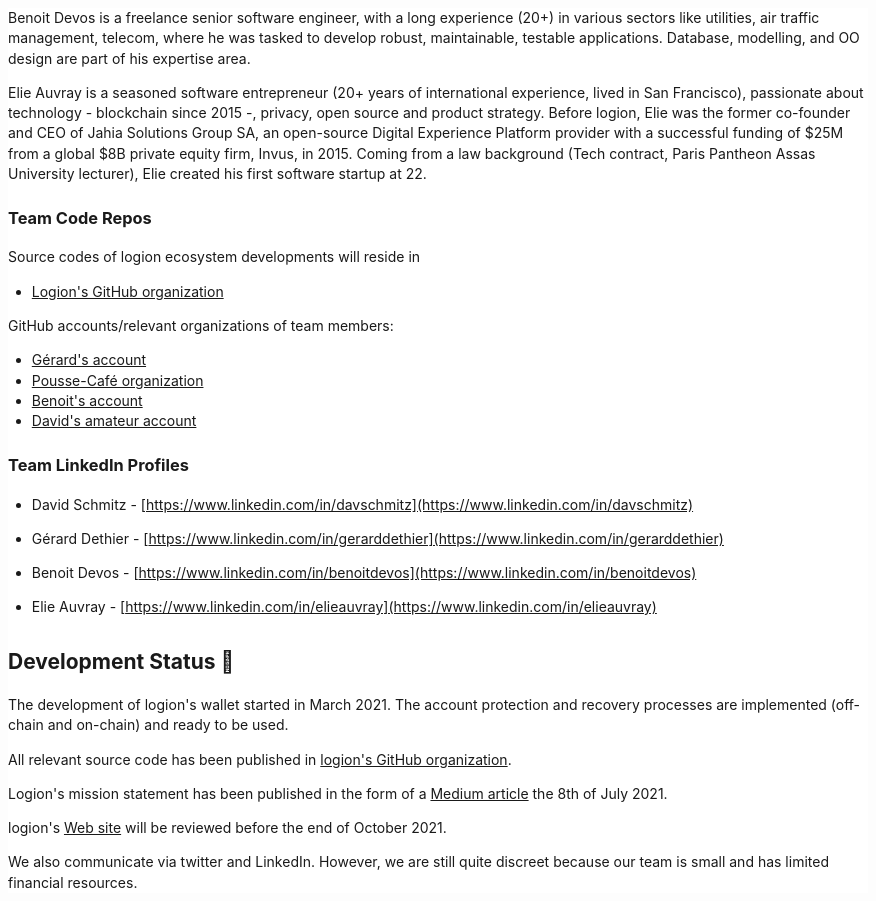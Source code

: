 Benoit Devos is a freelance senior software engineer, with a long experience (20+) in various sectors like utilities, air traffic
management, telecom, where he was tasked to develop robust, maintainable, testable applications. Database, modelling,
and OO design are part of his expertise area.

Elie Auvray is a seasoned software entrepreneur (20+ years of international experience, lived in San Francisco), passionate 
about technology - blockchain since 2015 -, privacy, open source and product strategy. 
Before logion, Elie was the former co-founder and CEO of Jahia Solutions Group SA, an open-source Digital Experience Platform provider 
with a successful funding of $25M from a global $8B private equity firm, Invus, in 2015. 
Coming from a law background (Tech contract, Paris Pantheon Assas University lecturer), Elie created his first software startup at 22.

### Team Code Repos

Source codes of logion ecosystem developments will reside in 

* [Logion's GitHub organization](https://github.com/logion-network)

GitHub accounts/relevant organizations of team members:

* [Gérard's account](https://github.com/gdethier)
* [Pousse-Café organization](https://github.com/pousse-cafe)
* [Benoit's account](https://github.com/benoitdevos)
* [David's amateur account](https://github.com/BEdasc)

### Team LinkedIn Profiles

* David Schmitz - [https://www.linkedin.com/in/davschmitz](https://www.linkedin.com/in/davschmitz)

* Gérard Dethier - [https://www.linkedin.com/in/gerarddethier](https://www.linkedin.com/in/gerarddethier)

* Benoit Devos - [https://www.linkedin.com/in/benoitdevos](https://www.linkedin.com/in/benoitdevos)

* Elie Auvray - [https://www.linkedin.com/in/elieauvray](https://www.linkedin.com/in/elieauvray)


## Development Status :open_book:

The development of logion's wallet started in March 2021. The account protection and recovery processes are
implemented (off-chain and on-chain) and ready to be used.

All relevant source code has been published in
[logion's GitHub organization](https://github.com/logion-network).

Logion's mission statement has been published in the form of a [Medium article](https://medium.com/logion/with-blockchain-human-involvement-is-dead-long-live-human-decentralized-involvement-with-logion-ccd0f97bfa1d) the 8th of July 2021.

logion's [Web site](https://logion.network/) will be reviewed before the end of October 2021.

We also communicate via twitter and LinkedIn.
However, we are still quite discreet because our team is small and has limited financial resources.
